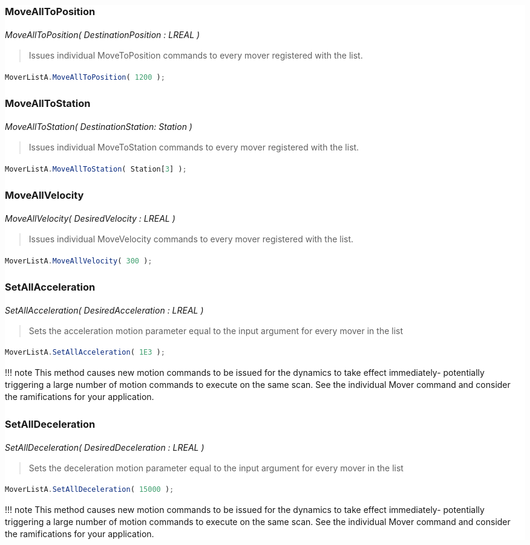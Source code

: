 
### MoveAllToPosition

*MoveAllToPosition( DestinationPosition : LREAL )*

> Issues individual MoveToPosition commands to every mover registered with the list.

```javascript
MoverListA.MoveAllToPosition( 1200 );
```


### MoveAllToStation

*MoveAllToStation( DestinationStation: Station )*

> Issues individual MoveToStation commands to every mover registered with the list.

```javascript
MoverListA.MoveAllToStation( Station[3] );
```


### MoveAllVelocity

*MoveAllVelocity( DesiredVelocity : LREAL )*

> Issues individual MoveVelocity commands to every mover registered with the list.

```javascript
MoverListA.MoveAllVelocity( 300 );
```


### SetAllAcceleration

*SetAllAcceleration( DesiredAcceleration : LREAL )*

> Sets the acceleration motion parameter equal to the input argument for every mover in the list

```javascript
MoverListA.SetAllAcceleration( 1E3 );
```

!!! note
	This method causes new motion commands to be issued for the dynamics to take effect immediately- potentially triggering a large number of motion commands to execute on the same scan. See the individual Mover command and consider the ramifications for your application.


### SetAllDeceleration

*SetAllDeceleration( DesiredDeceleration : LREAL )*

> Sets the deceleration motion parameter equal to the input argument for every mover in the list

```javascript
MoverListA.SetAllDeceleration( 15000 );
```

!!! note
	This method causes new motion commands to be issued for the dynamics to take effect immediately- potentially triggering a large number of motion commands to execute on the same scan. See the individual Mover command and consider the ramifications for your application.
